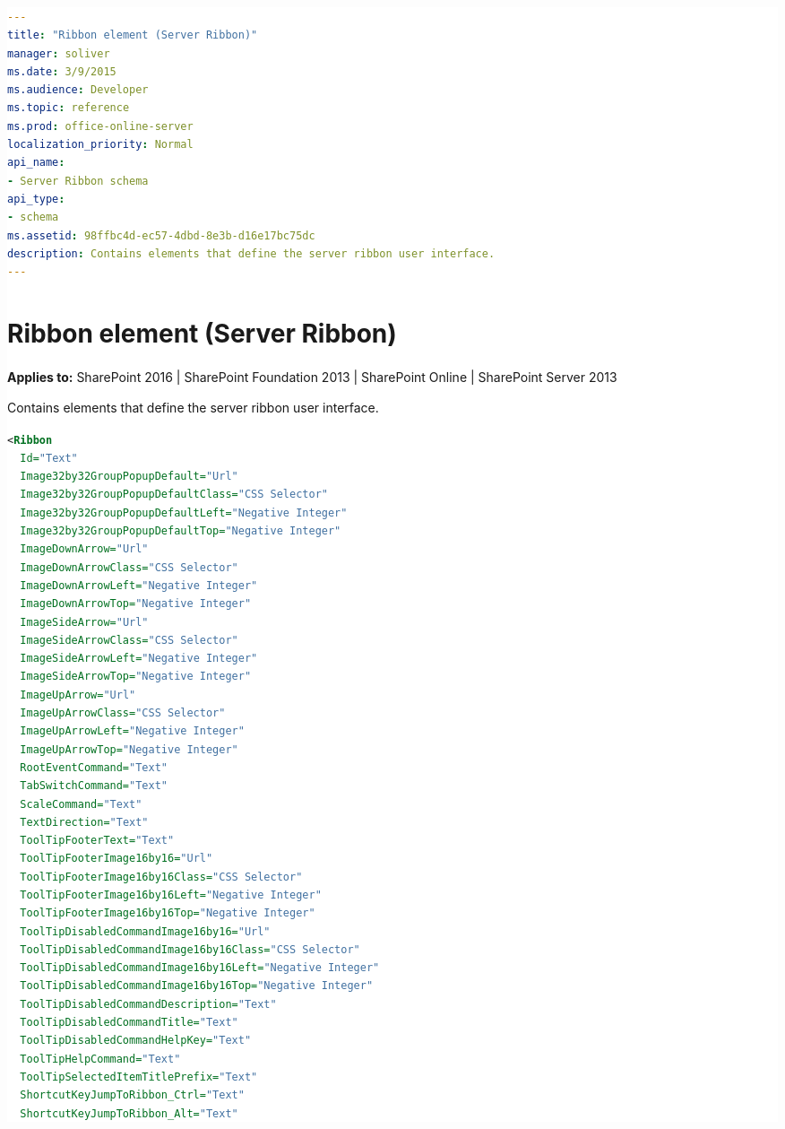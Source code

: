 ```yaml
---
title: "Ribbon element (Server Ribbon)"
manager: soliver
ms.date: 3/9/2015
ms.audience: Developer
ms.topic: reference
ms.prod: office-online-server
localization_priority: Normal
api_name:
- Server Ribbon schema
api_type:
- schema
ms.assetid: 98ffbc4d-ec57-4dbd-8e3b-d16e17bc75dc
description: Contains elements that define the server ribbon user interface.
---
```


# Ribbon element (Server Ribbon)

**Applies to:** SharePoint 2016 | SharePoint Foundation 2013 | SharePoint Online | SharePoint Server 2013
  
Contains elements that define the server ribbon user interface.
  
```XML
<Ribbon
  Id="Text"
  Image32by32GroupPopupDefault="Url"
  Image32by32GroupPopupDefaultClass="CSS Selector"
  Image32by32GroupPopupDefaultLeft="Negative Integer"
  Image32by32GroupPopupDefaultTop="Negative Integer"
  ImageDownArrow="Url"
  ImageDownArrowClass="CSS Selector"
  ImageDownArrowLeft="Negative Integer"
  ImageDownArrowTop="Negative Integer"
  ImageSideArrow="Url"
  ImageSideArrowClass="CSS Selector"
  ImageSideArrowLeft="Negative Integer"
  ImageSideArrowTop="Negative Integer"
  ImageUpArrow="Url"
  ImageUpArrowClass="CSS Selector"
  ImageUpArrowLeft="Negative Integer"
  ImageUpArrowTop="Negative Integer"
  RootEventCommand="Text"
  TabSwitchCommand="Text"
  ScaleCommand="Text"
  TextDirection="Text"
  ToolTipFooterText="Text"
  ToolTipFooterImage16by16="Url"
  ToolTipFooterImage16by16Class="CSS Selector"
  ToolTipFooterImage16by16Left="Negative Integer"
  ToolTipFooterImage16by16Top="Negative Integer"
  ToolTipDisabledCommandImage16by16="Url"
  ToolTipDisabledCommandImage16by16Class="CSS Selector"
  ToolTipDisabledCommandImage16by16Left="Negative Integer"
  ToolTipDisabledCommandImage16by16Top="Negative Integer"
  ToolTipDisabledCommandDescription="Text"
  ToolTipDisabledCommandTitle="Text"
  ToolTipDisabledCommandHelpKey="Text"
  ToolTipHelpCommand="Text"
  ToolTipSelectedItemTitlePrefix="Text"
  ShortcutKeyJumpToRibbon_Ctrl="Text"
  ShortcutKeyJumpToRibbon_Alt="Text"
```